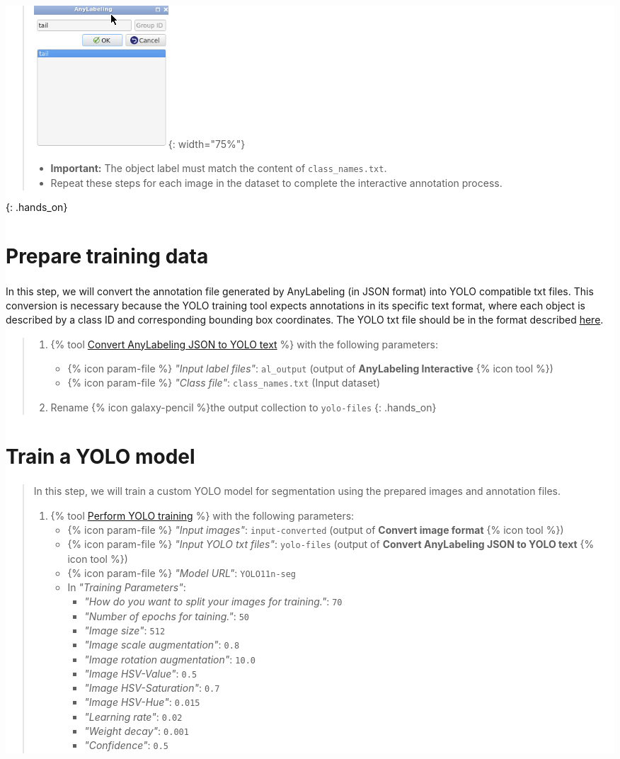 > ![al open dir](../../images/yolo-train/al_finish.png){: width="75%"}
>
>    - **Important:** The object label must match the content of `class_names.txt`.
>    - Repeat these steps for each image in the dataset to complete the interactive annotation process. 
>
{: .hands_on}


# Prepare training data
In this step, we will convert the annotation file generated by AnyLabeling (in JSON format) into YOLO compatible txt files. This conversion is necessary because the YOLO training tool expects annotations in its specific text format, where each object is described by a class ID and corresponding bounding box coordinates. The YOLO txt file should be in the format described [here](https://roboflow.com/formats/yolo).

> <hands-on-title></hands-on-title>
> 
> 1. {% tool [Convert AnyLabeling JSON to YOLO text](toolshed.g2.bx.psu.edu/repos/bgruening/json2yolosegment/json2yolosegment/8.3.0+galaxy2) %} with the following parameters:
>    - {% icon param-file %} *"Input label files"*: `al_output` (output of **AnyLabeling Interactive** {% icon tool %})
>    - {% icon param-file %} *"Class file"*: `class_names.txt` (Input dataset)
>
> 2. Rename  {% icon galaxy-pencil %}the output collection to `yolo-files`
{: .hands_on}


# Train a YOLO model

> <hands-on-title> </hands-on-title>
> In this step, we will train a custom YOLO model for segmentation using the prepared images and annotation files.
> 1. {% tool [Perform YOLO training](toolshed.g2.bx.psu.edu/repos/bgruening/yolo_training/yolo_training/8.3.0+galaxy2) %} with the following parameters:
>    - {% icon param-file %} *"Input images"*: `input-converted` (output of **Convert image format** {% icon tool %})
>    - {% icon param-file %} *"Input YOLO txt files"*: `yolo-files` (output of **Convert AnyLabeling JSON to YOLO text** {% icon tool %})
>    - {% icon param-file %} *"Model URL"*: `YOLO11n-seg` 
>    - In *"Training Parameters"*:
>        - *"How do you want to split your images for training."*: `70`
>        - *"Number of epochs for taining."*: `50`
>        - *"Image size"*: `512`
>        - *"Image scale augmentation"*: `0.8`
>        - *"Image rotation augmentation"*: `10.0`
>        - *"Image HSV-Value"*: `0.5`
>        - *"Image HSV-Saturation"*: `0.7`
>        - *"Image HSV-Hue"*: `0.015`
>        - *"Learning rate"*: `0.02`
>        - *"Weight decay"*: `0.001`
>        - *"Confidence"*: `0.5`